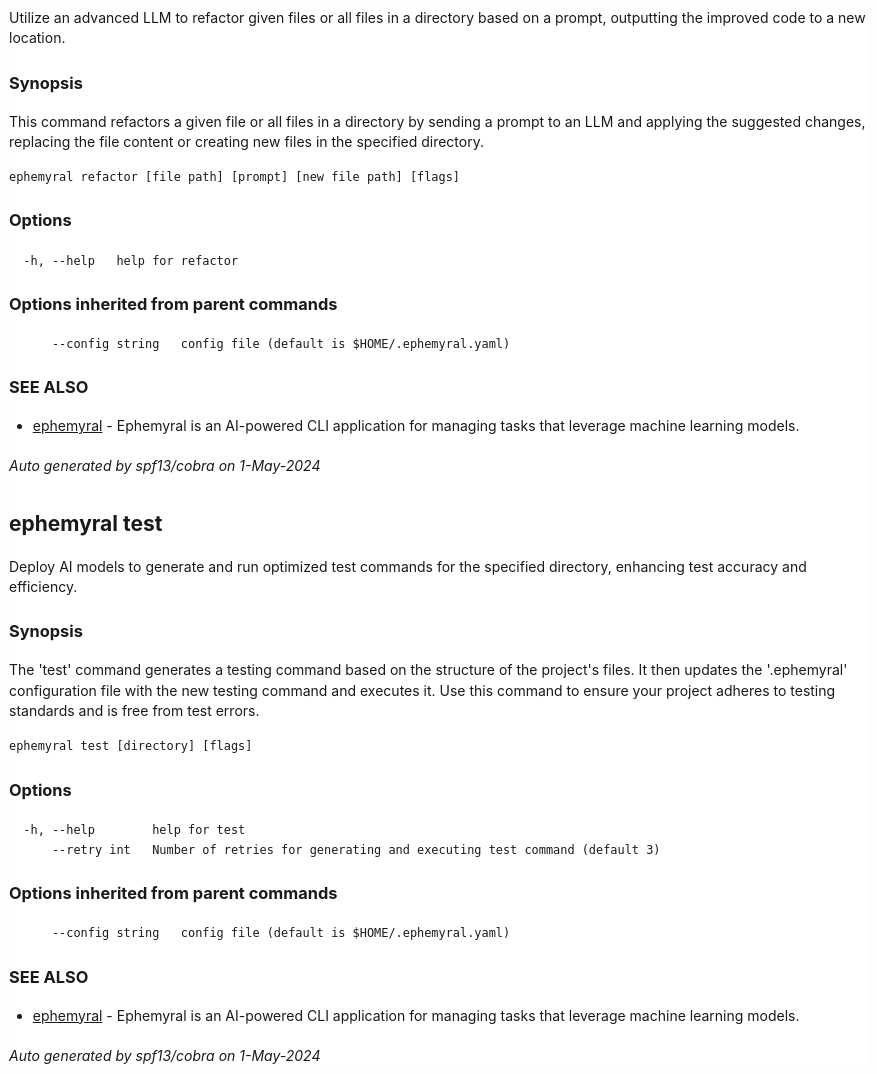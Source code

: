 Utilize an advanced LLM to refactor given files or all files in a directory based on a prompt, outputting the improved code to a new location.

### Synopsis

This command refactors a given file or all files in a directory by sending a prompt to an LLM 
and applying the suggested changes, replacing the file content or creating new files in the specified directory.

```
ephemyral refactor [file path] [prompt] [new file path] [flags]
```

### Options

```
  -h, --help   help for refactor
```

### Options inherited from parent commands

```
      --config string   config file (default is $HOME/.ephemyral.yaml)
```

### SEE ALSO

* [ephemyral](ephemyral.md)	 - Ephemyral is an AI-powered CLI application for managing tasks that leverage machine learning models.

###### Auto generated by spf13/cobra on 1-May-2024

## ephemyral test

Deploy AI models to generate and run optimized test commands for the specified directory, enhancing test accuracy and efficiency.

### Synopsis

The 'test' command generates a testing command based on the structure of the project's files. It then updates the '.ephemyral' configuration file with the new testing command and executes it. Use this command to ensure your project adheres to testing standards and is free from test errors.

```
ephemyral test [directory] [flags]
```

### Options

```
  -h, --help        help for test
      --retry int   Number of retries for generating and executing test command (default 3)
```

### Options inherited from parent commands

```
      --config string   config file (default is $HOME/.ephemyral.yaml)
```

### SEE ALSO

* [ephemyral](ephemyral.md)	 - Ephemyral is an AI-powered CLI application for managing tasks that leverage machine learning models.

###### Auto generated by spf13/cobra on 1-May-2024

